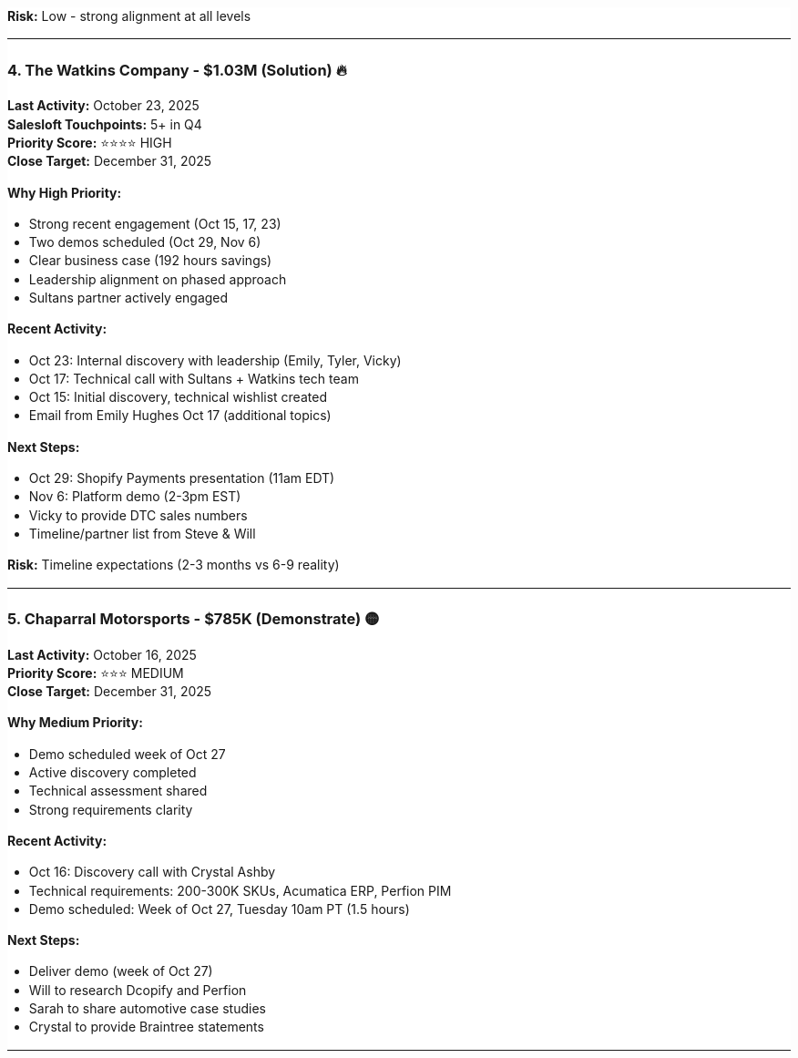 **Risk:** Low - strong alignment at all levels

---

### 4. The Watkins Company - $1.03M (Solution) 🔥
**Last Activity:** October 23, 2025  
**Salesloft Touchpoints:** 5+ in Q4  
**Priority Score:** ⭐⭐⭐⭐ HIGH  
**Close Target:** December 31, 2025

**Why High Priority:**
- Strong recent engagement (Oct 15, 17, 23)
- Two demos scheduled (Oct 29, Nov 6)
- Clear business case (192 hours savings)
- Leadership alignment on phased approach
- Sultans partner actively engaged

**Recent Activity:**
- Oct 23: Internal discovery with leadership (Emily, Tyler, Vicky)
- Oct 17: Technical call with Sultans + Watkins tech team
- Oct 15: Initial discovery, technical wishlist created
- Email from Emily Hughes Oct 17 (additional topics)

**Next Steps:**
- Oct 29: Shopify Payments presentation (11am EDT)
- Nov 6: Platform demo (2-3pm EST)
- Vicky to provide DTC sales numbers
- Timeline/partner list from Steve & Will

**Risk:** Timeline expectations (2-3 months vs 6-9 reality)

---

### 5. Chaparral Motorsports - $785K (Demonstrate) 🟡
**Last Activity:** October 16, 2025  
**Priority Score:** ⭐⭐⭐ MEDIUM  
**Close Target:** December 31, 2025

**Why Medium Priority:**
- Demo scheduled week of Oct 27
- Active discovery completed
- Technical assessment shared
- Strong requirements clarity

**Recent Activity:**
- Oct 16: Discovery call with Crystal Ashby
- Technical requirements: 200-300K SKUs, Acumatica ERP, Perfion PIM
- Demo scheduled: Week of Oct 27, Tuesday 10am PT (1.5 hours)

**Next Steps:**
- Deliver demo (week of Oct 27)
- Will to research Dcopify and Perfion
- Sarah to share automotive case studies
- Crystal to provide Braintree statements

---